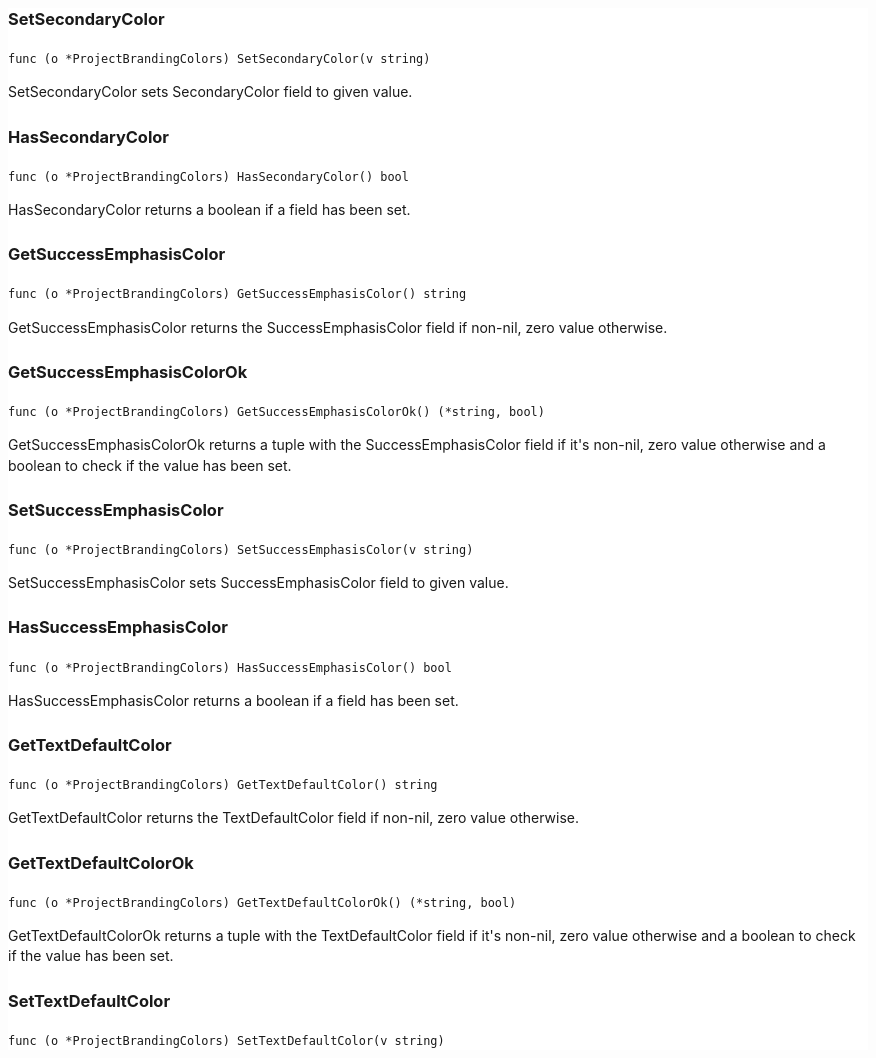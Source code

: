 ### SetSecondaryColor

`func (o *ProjectBrandingColors) SetSecondaryColor(v string)`

SetSecondaryColor sets SecondaryColor field to given value.

### HasSecondaryColor

`func (o *ProjectBrandingColors) HasSecondaryColor() bool`

HasSecondaryColor returns a boolean if a field has been set.

### GetSuccessEmphasisColor

`func (o *ProjectBrandingColors) GetSuccessEmphasisColor() string`

GetSuccessEmphasisColor returns the SuccessEmphasisColor field if non-nil, zero value otherwise.

### GetSuccessEmphasisColorOk

`func (o *ProjectBrandingColors) GetSuccessEmphasisColorOk() (*string, bool)`

GetSuccessEmphasisColorOk returns a tuple with the SuccessEmphasisColor field if it's non-nil, zero value otherwise
and a boolean to check if the value has been set.

### SetSuccessEmphasisColor

`func (o *ProjectBrandingColors) SetSuccessEmphasisColor(v string)`

SetSuccessEmphasisColor sets SuccessEmphasisColor field to given value.

### HasSuccessEmphasisColor

`func (o *ProjectBrandingColors) HasSuccessEmphasisColor() bool`

HasSuccessEmphasisColor returns a boolean if a field has been set.

### GetTextDefaultColor

`func (o *ProjectBrandingColors) GetTextDefaultColor() string`

GetTextDefaultColor returns the TextDefaultColor field if non-nil, zero value otherwise.

### GetTextDefaultColorOk

`func (o *ProjectBrandingColors) GetTextDefaultColorOk() (*string, bool)`

GetTextDefaultColorOk returns a tuple with the TextDefaultColor field if it's non-nil, zero value otherwise
and a boolean to check if the value has been set.

### SetTextDefaultColor

`func (o *ProjectBrandingColors) SetTextDefaultColor(v string)`
